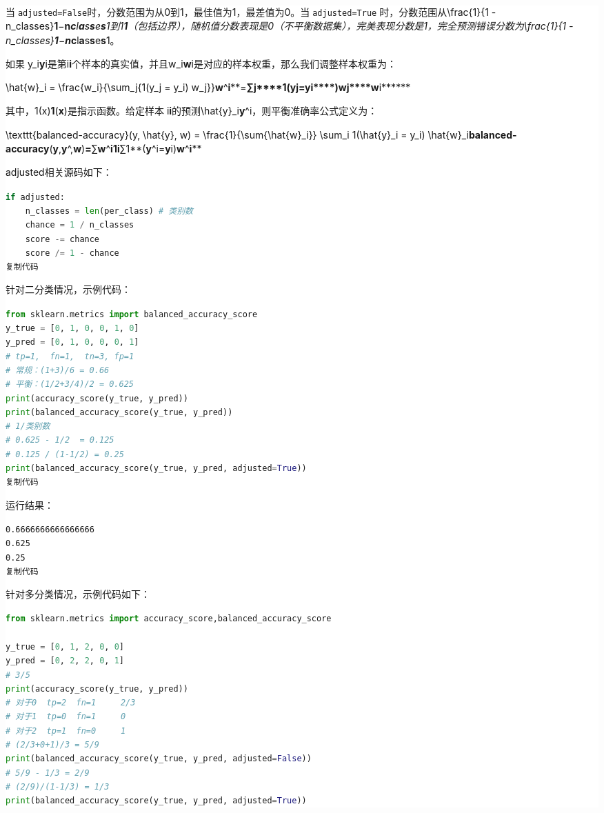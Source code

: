 当 `adjusted=False`时，分数范围为从0到1，最佳值为1，最差值为0。当 `adjusted=True` 时，分数范围从\frac{1}{1 - n\_classes}**1**−**n**_**c**l**a**s**s**e**s**1到1**1**（包括边界），随机值分数表现是0（不平衡数据集），完美表现分数是1，完全预测错误分数为\frac{1}{1 - n\_classes}**1**−**n**_**c**l**a**s**s**e**s**1。

如果 y_i**y**i是第i**i**个样本的真实值，并且w_i**w**i是对应的样本权重，那么我们调整样本权重为：

\hat{w}_i = \frac{w_i}{\sum_j{1(y_j = y_i) w_j}}**w**^**i****=**∑**j****1**(**y**j=**y**i****)**w**j****w**i******

其中，1(x)**1**(**x**)是指示函数。给定样本 i**i**的预测\hat{y}_i**y**^i，则平衡准确率公式定义为：

\texttt{balanced-accuracy}(y, \hat{y}, w) = \frac{1}{\sum{\hat{w}_i}} \sum_i 1(\hat{y}_i = y_i) \hat{w}_i**balanced-accuracy**(**y**,**y**^,**w**)**=**∑**w**^**i****1****i**∑1**(**y**^i=**y**i)**w**^**i****

adjusted相关源码如下：

```python
if adjusted:
    n_classes = len(per_class) # 类别数
    chance = 1 / n_classes
    score -= chance
    score /= 1 - chance
复制代码
```

针对二分类情况，示例代码：

```python
from sklearn.metrics import balanced_accuracy_score
y_true = [0, 1, 0, 0, 1, 0]
y_pred = [0, 1, 0, 0, 0, 1]
# tp=1,  fn=1,  tn=3, fp=1
# 常规：(1+3)/6 = 0.66
# 平衡：(1/2+3/4)/2 = 0.625
print(accuracy_score(y_true, y_pred))
print(balanced_accuracy_score(y_true, y_pred))
# 1/类别数
# 0.625 - 1/2  = 0.125
# 0.125 / (1-1/2) = 0.25
print(balanced_accuracy_score(y_true, y_pred, adjusted=True))
复制代码
```

运行结果：

```
0.6666666666666666
0.625
0.25
复制代码
```

针对多分类情况，示例代码如下：

```python
from sklearn.metrics import accuracy_score,balanced_accuracy_score

y_true = [0, 1, 2, 0, 0]
y_pred = [0, 2, 2, 0, 1]
# 3/5
print(accuracy_score(y_true, y_pred))
# 对于0  tp=2  fn=1     2/3
# 对于1  tp=0  fn=1     0
# 对于2  tp=1  fn=0     1
# (2/3+0+1)/3 = 5/9
print(balanced_accuracy_score(y_true, y_pred, adjusted=False))
# 5/9 - 1/3 = 2/9
# (2/9)/(1-1/3) = 1/3
print(balanced_accuracy_score(y_true, y_pred, adjusted=True))
```